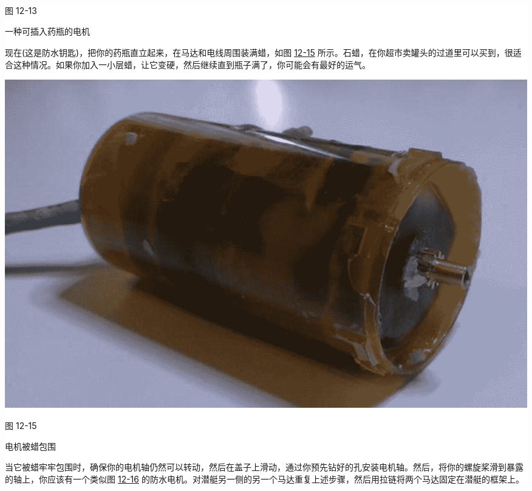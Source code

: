 图 12-13

一种可插入药瓶的电机

现在(这是防水钥匙)，把你的药瓶直立起来，在马达和电线周围装满蜡，如图 [12-15](#Fig15) 所示。石蜡，在你超市卖罐头的过道里可以买到，很适合这种情况。如果你加入一小层蜡，让它变硬，然后继续直到瓶子满了，你可能会有最好的运气。

![img/323064_2_En_12_Fig15_HTML.jpg](img/323064_2_En_12_Fig15_HTML.jpg)

图 12-15

电机被蜡包围

当它被蜡牢牢包围时，确保你的电机轴仍然可以转动，然后在盖子上滑动，通过你预先钻好的孔安装电机轴。然后，将你的螺旋桨滑到暴露的轴上，你应该有一个类似图 [12-16](#Fig16) 的防水电机。对潜艇另一侧的另一个马达重复上述步骤，然后用拉链将两个马达固定在潜艇的框架上。
